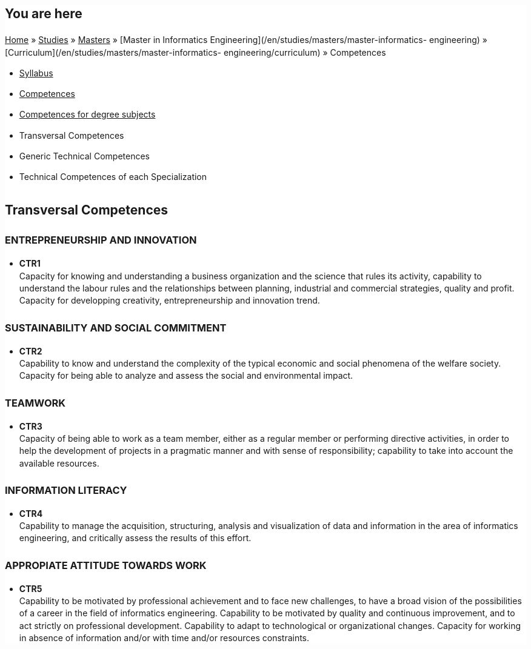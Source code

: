 ## You are here

[Home](/en) » [Studies](/en/studies) » [Masters](/en/studies/masters) »
[Master in Informatics Engineering](/en/studies/masters/master-informatics-
engineering) » [Curriculum](/en/studies/masters/master-informatics-
engineering/curriculum) » Competences

  * [Syllabus](/en/studies/masters/master-informatics-engineering/curriculum/syllabus)
  * [Competences](/en/studies/masters/master-informatics-engineering/curriculum/competences)
  * [Competences for degree subjects](/en/studies/masters/master-informatics-engineering/curriculum/competences-degree-subjects)

  * Transversal Competences
  * Generic Technical Competences
  * Technical Competences of each Specialization

## Transversal Competences

### ENTREPRENEURSHIP AND INNOVATION

  * **CTR1**  
Capacity for knowing and understanding a business organization and the science
that rules its activity, capability to understand the labour rules and the
relationships between planning, industrial and commercial strategies, quality
and profit. Capacity for developping creativity, entrepreneurship and
innovation trend.

### SUSTAINABILITY AND SOCIAL COMMITMENT

  * **CTR2**  
Capability to know and understand the complexity of the typical economic and
social phenomena of the welfare society. Capacity for being able to analyze
and assess the social and environmental impact.

### TEAMWORK

  * **CTR3**  
Capacity of being able to work as a team member, either as a regular member or
performing directive activities, in order to help the development of projects
in a pragmatic manner and with sense of responsibility; capability to take
into account the available resources.

### INFORMATION LITERACY

  * **CTR4**  
Capability to manage the acquisition, structuring, analysis and visualization
of data and information in the area of informatics engineering, and critically
assess the results of this effort.

### APPROPIATE ATTITUDE TOWARDS WORK

  * **CTR5**  
Capability to be motivated by professional achievement and to face new
challenges, to have a broad vision of the possibilities of a career in the
field of informatics engineering. Capability to be motivated by quality and
continuous improvement, and to act strictly on professional development.
Capability to adapt to technological or organizational changes. Capacity for
working in absence of information and/or with time and/or resources
constraints.
